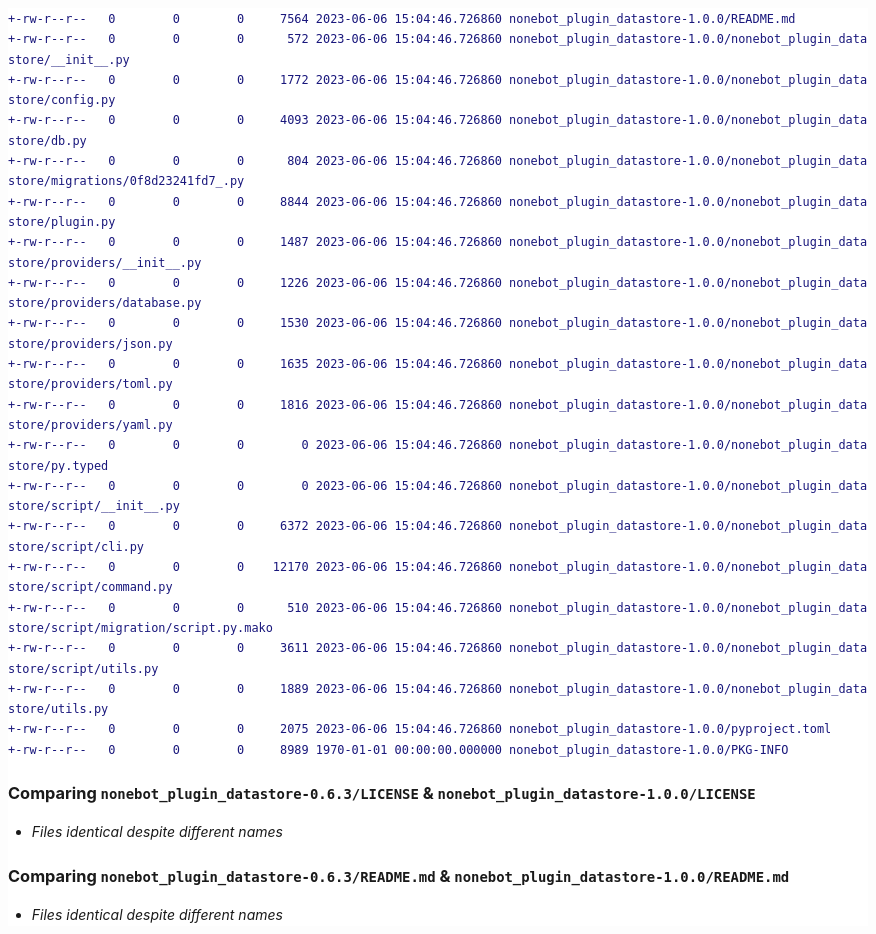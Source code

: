 ```diff
+-rw-r--r--   0        0        0     7564 2023-06-06 15:04:46.726860 nonebot_plugin_datastore-1.0.0/README.md
+-rw-r--r--   0        0        0      572 2023-06-06 15:04:46.726860 nonebot_plugin_datastore-1.0.0/nonebot_plugin_datastore/__init__.py
+-rw-r--r--   0        0        0     1772 2023-06-06 15:04:46.726860 nonebot_plugin_datastore-1.0.0/nonebot_plugin_datastore/config.py
+-rw-r--r--   0        0        0     4093 2023-06-06 15:04:46.726860 nonebot_plugin_datastore-1.0.0/nonebot_plugin_datastore/db.py
+-rw-r--r--   0        0        0      804 2023-06-06 15:04:46.726860 nonebot_plugin_datastore-1.0.0/nonebot_plugin_datastore/migrations/0f8d23241fd7_.py
+-rw-r--r--   0        0        0     8844 2023-06-06 15:04:46.726860 nonebot_plugin_datastore-1.0.0/nonebot_plugin_datastore/plugin.py
+-rw-r--r--   0        0        0     1487 2023-06-06 15:04:46.726860 nonebot_plugin_datastore-1.0.0/nonebot_plugin_datastore/providers/__init__.py
+-rw-r--r--   0        0        0     1226 2023-06-06 15:04:46.726860 nonebot_plugin_datastore-1.0.0/nonebot_plugin_datastore/providers/database.py
+-rw-r--r--   0        0        0     1530 2023-06-06 15:04:46.726860 nonebot_plugin_datastore-1.0.0/nonebot_plugin_datastore/providers/json.py
+-rw-r--r--   0        0        0     1635 2023-06-06 15:04:46.726860 nonebot_plugin_datastore-1.0.0/nonebot_plugin_datastore/providers/toml.py
+-rw-r--r--   0        0        0     1816 2023-06-06 15:04:46.726860 nonebot_plugin_datastore-1.0.0/nonebot_plugin_datastore/providers/yaml.py
+-rw-r--r--   0        0        0        0 2023-06-06 15:04:46.726860 nonebot_plugin_datastore-1.0.0/nonebot_plugin_datastore/py.typed
+-rw-r--r--   0        0        0        0 2023-06-06 15:04:46.726860 nonebot_plugin_datastore-1.0.0/nonebot_plugin_datastore/script/__init__.py
+-rw-r--r--   0        0        0     6372 2023-06-06 15:04:46.726860 nonebot_plugin_datastore-1.0.0/nonebot_plugin_datastore/script/cli.py
+-rw-r--r--   0        0        0    12170 2023-06-06 15:04:46.726860 nonebot_plugin_datastore-1.0.0/nonebot_plugin_datastore/script/command.py
+-rw-r--r--   0        0        0      510 2023-06-06 15:04:46.726860 nonebot_plugin_datastore-1.0.0/nonebot_plugin_datastore/script/migration/script.py.mako
+-rw-r--r--   0        0        0     3611 2023-06-06 15:04:46.726860 nonebot_plugin_datastore-1.0.0/nonebot_plugin_datastore/script/utils.py
+-rw-r--r--   0        0        0     1889 2023-06-06 15:04:46.726860 nonebot_plugin_datastore-1.0.0/nonebot_plugin_datastore/utils.py
+-rw-r--r--   0        0        0     2075 2023-06-06 15:04:46.726860 nonebot_plugin_datastore-1.0.0/pyproject.toml
+-rw-r--r--   0        0        0     8989 1970-01-01 00:00:00.000000 nonebot_plugin_datastore-1.0.0/PKG-INFO
```

### Comparing `nonebot_plugin_datastore-0.6.3/LICENSE` & `nonebot_plugin_datastore-1.0.0/LICENSE`

 * *Files identical despite different names*

### Comparing `nonebot_plugin_datastore-0.6.3/README.md` & `nonebot_plugin_datastore-1.0.0/README.md`

 * *Files identical despite different names*

